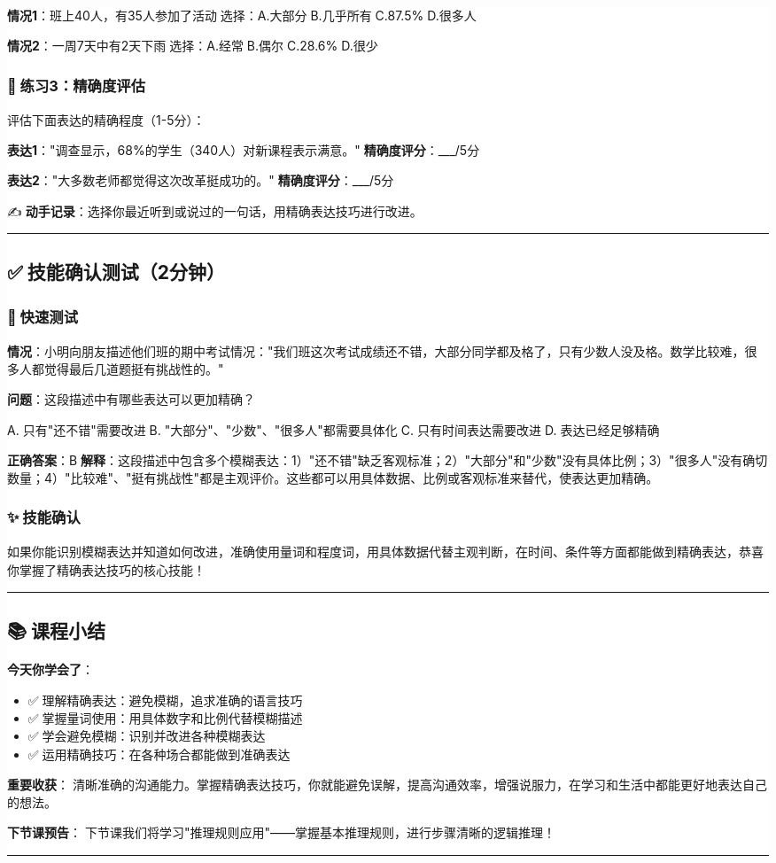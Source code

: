 **情况1**：班上40人，有35人参加了活动
选择：A.大部分 B.几乎所有 C.87.5% D.很多人

**情况2**：一周7天中有2天下雨
选择：A.经常 B.偶尔 C.28.6% D.很少

### 🎯 练习3：精确度评估
评估下面表达的精确程度（1-5分）：

**表达1**："调查显示，68%的学生（340人）对新课程表示满意。"
**精确度评分**：___/5分

**表达2**："大多数老师都觉得这次改革挺成功的。"
**精确度评分**：___/5分

✍️ **动手记录**：选择你最近听到或说过的一句话，用精确表达技巧进行改进。

---

## ✅ 技能确认测试（2分钟）

### 🧪 快速测试

**情况**：小明向朋友描述他们班的期中考试情况："我们班这次考试成绩还不错，大部分同学都及格了，只有少数人没及格。数学比较难，很多人都觉得最后几道题挺有挑战性的。"

**问题**：这段描述中有哪些表达可以更加精确？

A. 只有"还不错"需要改进
B. "大部分"、"少数"、"很多人"都需要具体化
C. 只有时间表达需要改进
D. 表达已经足够精确

**正确答案**：B
**解释**：这段描述中包含多个模糊表达：1）"还不错"缺乏客观标准；2）"大部分"和"少数"没有具体比例；3）"很多人"没有确切数量；4）"比较难"、"挺有挑战性"都是主观评价。这些都可以用具体数据、比例或客观标准来替代，使表达更加精确。

### ✨ 技能确认

如果你能识别模糊表达并知道如何改进，准确使用量词和程度词，用具体数据代替主观判断，在时间、条件等方面都能做到精确表达，恭喜你掌握了精确表达技巧的核心技能！

---

## 📚 课程小结

**今天你学会了**：
- ✅ 理解精确表达：避免模糊，追求准确的语言技巧
- ✅ 掌握量词使用：用具体数字和比例代替模糊描述
- ✅ 学会避免模糊：识别并改进各种模糊表达
- ✅ 运用精确技巧：在各种场合都能做到准确表达

**重要收获**：
清晰准确的沟通能力。掌握精确表达技巧，你就能避免误解，提高沟通效率，增强说服力，在学习和生活中都能更好地表达自己的想法。

**下节课预告**：
下节课我们将学习"推理规则应用"——掌握基本推理规则，进行步骤清晰的逻辑推理！

---